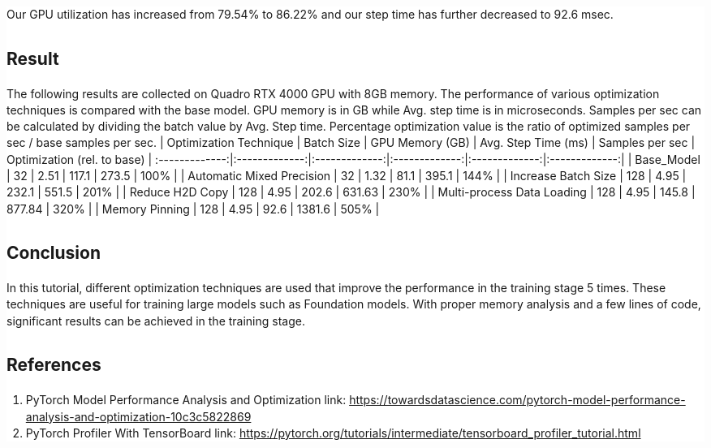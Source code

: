 Our GPU utilization has increased from 79.54% to 86.22% and our step time has further decreased to 92.6 msec.

## Result
The following results are collected on Quadro RTX 4000 GPU with 8GB memory. The performance of various optimization techniques is compared with the base model. GPU memory is in GB while Avg. step time is in microseconds. Samples per sec can be calculated by dividing the batch value by Avg. Step time. Percentage optimization value is the ratio of optimized samples per sec / base samples per sec.
| Optimization Technique        | Batch Size           | GPU Memory (GB)  | Avg. Step Time (ms)  | Samples per sec  | Optimization (rel. to base)  | 
:-------------:|:-------------:|:-------------:|:-------------:|:-------------:|:-------------:|
| Base_Model      | 32 | 2.51 | 117.1      | 273.5 | 100% |
| Automatic Mixed Precision      | 32 | 1.32 | 81.1      | 395.1 | 144% |
| Increase Batch Size      | 128 | 4.95 | 232.1      | 551.5 | 201% |
| Reduce H2D Copy      | 128 | 4.95 | 202.6      | 631.63 | 230% |
| Multi-process Data Loading     | 128 | 4.95 | 145.8      | 877.84 | 320% |
| Memory Pinning     | 128 | 4.95 | 92.6      | 1381.6 | 505% |

## Conclusion
In this tutorial, different optimization techniques are used that improve the performance in the training stage 5 times. These techniques are useful for training large models such as Foundation models. With proper memory analysis and a few lines of code, significant results can be achieved in the training stage.

## References
1.	PyTorch Model Performance Analysis and Optimization link: https://towardsdatascience.com/pytorch-model-performance-analysis-and-optimization-10c3c5822869
2.	PyTorch Profiler With TensorBoard link: https://pytorch.org/tutorials/intermediate/tensorboard_profiler_tutorial.html


